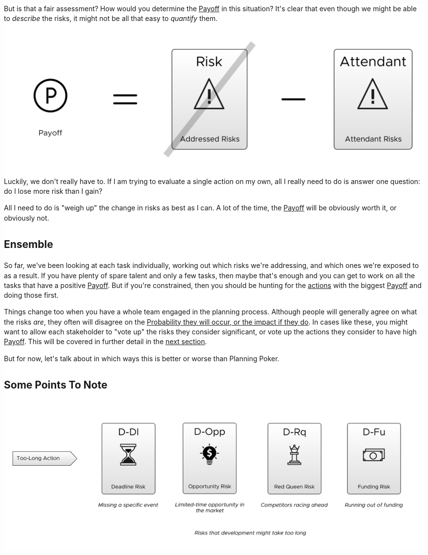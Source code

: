 But is that a fair assessment?  How would you determine the [Payoff](../thinking/Glossary.md#Payoff) in this situation?  It's clear that even though we might be able to _describe_ the risks, it might not be all that easy to _quantify_ them.  

![Calculating Payoff](/images/generated/estimating/planner/impact.png)

Luckily, we don't really have to.   If I am trying to evaluate a single action on my own, all I really need to do is answer one question:  do I lose more risk than I gain?

All I need to do is "weigh up" the change in risks as best as I can.  A lot of the time, the [Payoff](../thinking/Glossary.md#Payoff) will be obviously worth it, or obviously not.

## Ensemble

So far, we've been looking at each task individually, working out which risks we're addressing, and which ones we're exposed to as a result.  If you have plenty of spare talent and only a few tasks, then maybe that's enough and you can get to work on all the tasks that have a positive [Payoff](../thinking/Glossary.md#Payoff).   But if you're constrained, then you should be hunting for the [actions](../thinking/Glossary.md#taking-action) with the biggest [Payoff](../thinking/Glossary.md#Payoff) and doing those first.

Things change too when you have a whole team engaged in the planning process.  Although people will generally agree on what the risks _are_, they often will disagree on the [Probability they will occur, or the impact if they do](../thinking/Evaluating-Risk.md#Probability-And-Impact).   In cases like these, you might want to allow each stakeholder to "vote up" the risks they consider significant, or vote up the actions they consider to have high [Payoff](../thinking/Glossary.md#Payoff).  This will be covered in further detail in the [next section](Stop-Estimating-Start-Navigating.md).

But for now, let's talk about in which ways this is better or worse than Planning Poker.

## Some Points To Note

![Instead of Estimates](/images/generated/estimating/planner/estimates.png)
